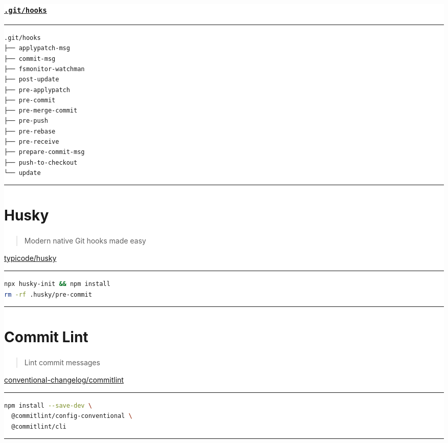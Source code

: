 ### [`.git/hooks`](https://git-scm.com/book/en/v2/Customizing-Git-Git-Hooks)

---

```bash
.git/hooks
├── applypatch-msg
├── commit-msg
├── fsmonitor-watchman
├── post-update
├── pre-applypatch
├── pre-commit
├── pre-merge-commit
├── pre-push
├── pre-rebase
├── pre-receive
├── prepare-commit-msg
├── push-to-checkout
└── update
```

---

# Husky

> Modern native Git hooks made easy

[typicode/husky](https://github.com/typicode/husky)




---

```bash
npx husky-init && npm install
rm -rf .husky/pre-commit
```

---

# Commit Lint

> Lint commit messages

[conventional-changelog/commitlint](https://github.com/conventional-changelog/commitlint)

---

```bash
npm install --save-dev \
  @commitlint/config-conventional \
  @commitlint/cli
```

---